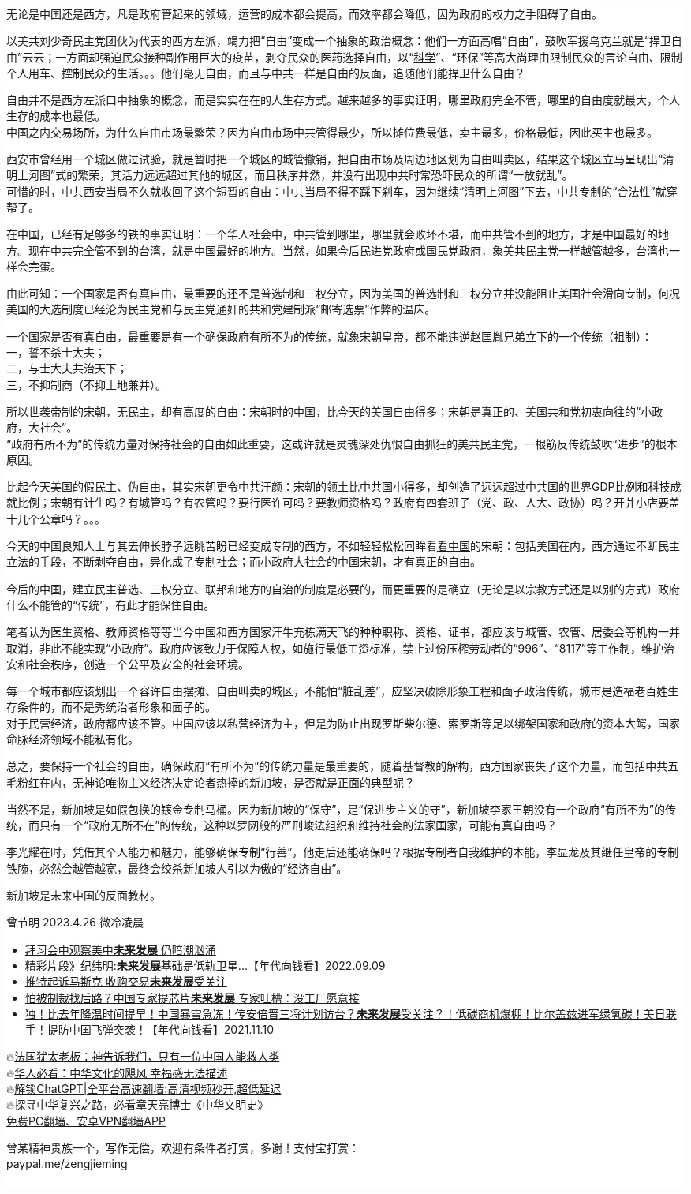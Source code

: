 <p>无论是中国还是西方，凡是政府管起来的领域，运营的成本都会提高，而效率都会降低，因为政府的权力之手阻碍了自由。</p> <p>以美共刘少奇民主党团伙为代表的西方左派，竭力把“自由”变成一个抽象的政治概念：他们一方面高唱“自由”，鼓吹军援乌克兰就是“捍卫自由”云云；一方面却强迫民众接种副作用巨大的疫苗，剥夺民众的医药选择自由，以“<span class='wp_keywordlink'><a href="https://www.bannedbook.org/forum11/topic309.html" title="禁片：“科学”的棍子" target="_blank">科学</a></span>”、“环保”等高大尚理由限制民众的言论自由、限制个人用车、控制民众的生活。。。他们毫无自由，而且与中共一样是自由的反面，追随他们能捍卫什么自由？</p> <p>自由并不是西方左派口中抽象的概念，而是实实在在的人生存方式。越来越多的事实证明，哪里政府完全不管，哪里的自由度就最大，个人生存的成本也最低。<br /> 中国之内交易场所，为什么自由市场最繁荣？因为自由市场中共管得最少，所以摊位费最低，卖主最多，价格最低，因此买主也最多。</p> <p>西安市曾经用一个城区做过试验，就是暂时把一个城区的城管撤销，把自由市场及周边地区划为自由叫卖区，结果这个城区立马呈现出“清明上河图”式的繁荣，其活力远远超过其他的城区，而且秩序井然，并没有出现中共时常恐吓民众的所谓“一放就乱”。<br /> 可惜的时，中共西安当局不久就收回了这个短暂的自由：中共当局不得不踩下刹车，因为继续“清明上河图”下去，中共专制的“合法性”就穿帮了。</p> <p>在中国，已经有足够多的铁的事实证明：一个华人社会中，中共管到哪里，哪里就会败坏不堪，而中共管不到的地方，才是中国最好的地方。现在中共完全管不到的台湾，就是中国最好的地方。当然，如果今后民进党政府或国民党政府，象美共民主党一样越管越多，台湾也一样会完蛋。</p> <p>由此可知：一个国家是否有真自由，最重要的还不是普选制和三权分立，因为美国的普选制和三权分立并没能阻止美国社会滑向专制，何况美国的大选制度已经沦为民主党和与民主党通奸的共和党建制派“邮寄选票”作弊的温床。</p> <p>一个国家是否有真自由，最重要是有一个确保政府有所不为的传统，就象宋朝皇帝，都不能违逆赵匡胤兄弟立下的一个传统（祖制）：<br /> 一，誓不杀士大夫；<br /> 二，与士大夫共治天下；<br /> 三，不抑制商（不抑土地兼并）。</p> <p>所以世袭帝制的宋朝，无民主，却有高度的自由：宋朝时的中国，比今天的<span class='wp_keywordlink'><a href="https://www.bannedbook.org/forum2/topic894.html" title="美国自由的故事" target="_blank">美国自由</a></span>得多；宋朝是真正的、美国共和党初衷向往的“小政府，大社会”。<br /> “政府有所不为”的传统力量对保持社会的自由如此重要，这或许就是灵魂深处仇恨自由抓狂的美共民主党，一根筋反传统鼓吹“进步”的根本原因。</p>  <p>比起今天美国的假民主、伪自由，其实宋朝更令中共汗颜：宋朝的领土比中共国小得多，却创造了远远超过中共国的世界GDP比例和科技成就比例；宋朝有计生吗？有城管吗？有农管吗？要行医许可吗？要教师资格吗？政府有四套班子（党、政、人大、政协）吗？开爿小店要盖十几个公章吗？。。。</p> <p>今天的中国良知人士与其去伸长脖子远眺苦盼已经变成专制的西方，不如轻轻松松回眸看<span class='wp_keywordlink_affiliate'><a href="https://www.secretchina.com/" title="看中国" target="_blank">看中国</a></span>的宋朝：包括美国在内，西方通过不断民主立法的手段，不断剥夺自由，异化成了专制社会；而小政府大社会的中国宋朝，才有真正的自由。</p> <p>今后的中国，建立民主普选、三权分立、联邦和地方的自治的制度是必要的，而更重要的是确立（无论是以宗教方式还是以别的方式）政府什么不能管的“传统”，有此才能保住自由。</p> <p>笔者认为医生资格、教师资格等等当今中国和西方国家汗牛充栋满天飞的种种职称、资格、证书，都应该与城管、农管、居委会等机构一并取消，非此不能实现“小政府”。政府应该致力于保障人权，如施行最低工资标准，禁止过份压榨劳动者的“996”、“8117”等工作制，维护治安和社会秩序，创造一个公平及安全的社会环境。</p> <p>每一个城市都应该划出一个容许自由摆摊、自由叫卖的城区，不能怕“脏乱差”，应坚决破除形象工程和面子政治传统，城市是造福老百姓生存条件的，而不是秀统治者形象和面子的。<br /> 对于民营经济，政府都应该不管。中国应该以私营经济为主，但是为防止出现罗斯柴尔德、索罗斯等足以绑架国家和政府的资本大鳄，国家命脉经济领域不能私有化。</p> <p>总之，要保持一个社会的自由，确保政府“有所不为”的传统力量是最重要的，随着基督教的解构，西方国家丧失了这个力量，而包括中共五毛粉红在内，无神论唯物主义经济决定论者热捧的新加坡，是否就是正面的典型呢？</p> <p>当然不是，新加坡是如假包换的镀金专制马桶。因为新加坡的“保守”，是“保进步主义的守”，新加坡李家王朝没有一个政府“有所不为”的传统，而只有一个“政府无所不在”的传统，这种以罗网般的严刑峻法组织和维持社会的法家国家，可能有真自由吗？</p> <p>李光耀在时，凭借其个人能力和魅力，能够确保专制“行善”，他走后还能确保吗？根据专制者自我维护的本能，李显龙及其继任皇帝的专制铁腕，必然会越管越宽，最终会绞杀新加坡人引以为傲的“经济自由”。</p> <p>新加坡是未来中国的反面教材。</p>  <p>曾节明 2023.4.26 微冷凌晨</p> <ul class='op-related-articles' title='相关阅读'> <li><a href='https://www.bannedbook.org/bnews/baitai/20221119/1813645.html' target='_blank'>拜习会中观察美中<b>未来发展</b> 仍暗潮汹涌</a></li> <li><a href='https://www.bannedbook.org/bnews/taiwannews/20220909/1782617.html' target='_blank'>精彩片段》纪纬明:<b>未来发展</b>基础是低轨卫星...【年代向钱看】2022.09.09</a></li> <li><a href='https://www.bannedbook.org/bnews/bannedvideo/20220714/1758166.html' target='_blank'>推特起诉马斯克 收购交易<b>未来发展</b>受关注</a></li> <li><a href='https://www.bannedbook.org/bnews/topimagenews/20220625/1750132.html' target='_blank'>怕被制裁找后路？中国专家提芯片<b>未来发展</b> 专家吐槽：没工厂愿意接</a></li> <li><a href='https://www.bannedbook.org/bnews/taiwannews/20211110/1650673.html' target='_blank'>独！比去年降温时间提早！中国暴雪急冻！传安倍晋三将计划访台？<b>未来发展</b>受关注？！低碳商机爆棚！比尔盖兹进军绿氢碳！美日联手！提防中国飞弹突袭！【年代向钱看】2021.11.10</a></li> </ul> <p class="texttj"> 🔥<a href="https://www.bannedbook.org/bnews/ssgc/20230219/1850782.html" target="_blank">法国犹太老板：神告诉我们，只有一位中国人能救人类</a><br/> 🔥<a href="https://www.bannedbook.org/bnews/comments/20220220/1694796.html" target="_blank">华人必看：中华文化的飓风 幸福感无法描述</a><br/> 🔥<a href="https://github.com/bannedbook/fanqiang/wiki/V2ray%E6%9C%BA%E5%9C%BA" target="_blank">解锁ChatGPT|全平台高速翻墙:高清视频秒开,超低延迟</a><br/> 🔥<a href="https://www.bannedbook.org/bnews/comments/20220808/1768773.html" target="_blank">探寻中华复兴之路，必看章天亮博士《中华文明史》</a><br/> <a href="https://github.com/bannedbook/fanqiang/wiki/%E7%A6%81%E9%97%BB%E7%BD%91%E5%AE%89%E5%8D%93%E7%BF%BB%E5%A2%99%E6%96%B0%E9%97%BBAPP" target="_blank">免费PC翻墙、安卓VPN翻墙APP</a><br/> </p><p>曾某精神贵族一个，写作无偿，欢迎有条件者打赏，多谢！支付宝打赏：<br /> paypal.me/zengjieming</p><a name='sharetosocial'></a> <div style="margin-bottom:5px;padding-bottom:5px;clear:both"> <div id="archive-pix-1" class="banner-ads">  <div id="27602x728x90x621x_ADSLOT1" clicktrack="%%CLICK_URL_ESC%%"></div>   </div> <div id="archive-pix-2" class="banner-ads">  <div id="27556x300x250x621x_ADSLOT1" clicktrack="%%CLICK_URL_ESC%%" style="margin:0 auto;text-align:center"></div>   </div> </div>  <div id="archive-pix-1" class="banner-ads">  <div id="27603x728x90x621x_ADSLOT1" clicktrack="%%CLICK_URL_ESC%%"></div>   </div> </div> 